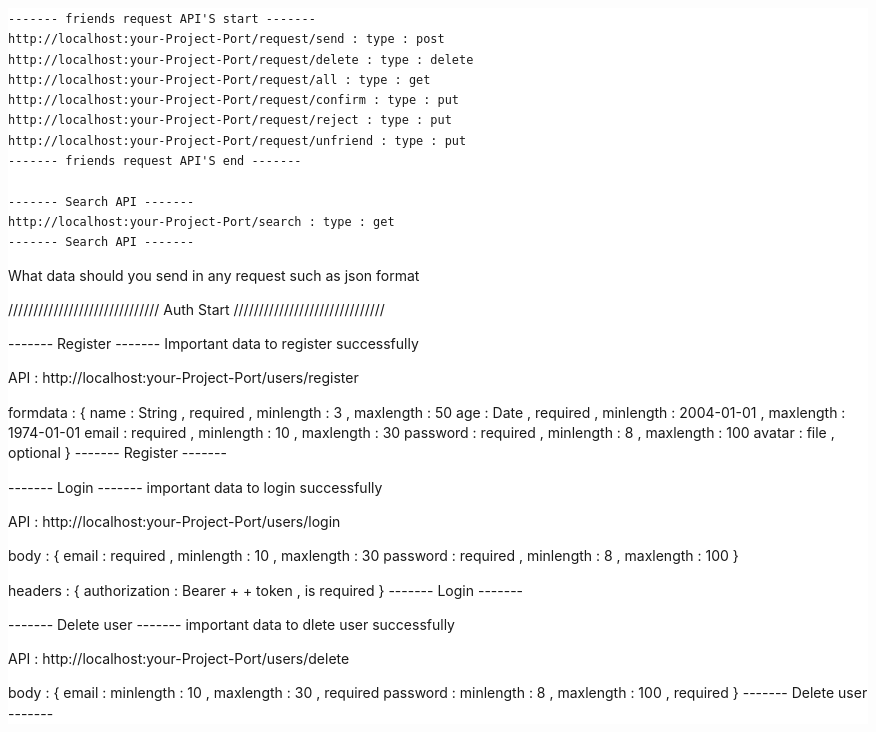 	------- friends request API'S start -------
	http://localhost:your-Project-Port/request/send : type : post
	http://localhost:your-Project-Port/request/delete : type : delete
	http://localhost:your-Project-Port/request/all : type : get
	http://localhost:your-Project-Port/request/confirm : type : put
	http://localhost:your-Project-Port/request/reject : type : put
	http://localhost:your-Project-Port/request/unfriend : type : put
	------- friends request API'S end -------

	------- Search API -------
	http://localhost:your-Project-Port/search : type : get
	------- Search API -------

What data should you send in any request such as json format


////////////////////////////// Auth Start //////////////////////////////

------- Register -------
Important data to register successfully 

API : http://localhost:your-Project-Port/users/register

formdata : {
	name : String , required , minlength : 3 , maxlength : 50
	age : Date , required , minlength : 2004-01-01 , maxlength : 1974-01-01
	email : required , minlength : 10 , maxlength : 30
	password : required , minlength : 8 , maxlength : 100
	avatar : file , optional
}
------- Register -------

------- Login -------
important data to login successfully

API : http://localhost:your-Project-Port/users/login

body : {
	email : required , minlength : 10 , maxlength : 30
	password : required , minlength : 8 , maxlength : 100
}

headers : {
	authorization : Bearer + + token , is required
}
------- Login -------

------- Delete user -------
important data to dlete user successfully 

API : http://localhost:your-Project-Port/users/delete

body : {
	email : minlength : 10 , maxlength : 30 , required 
	password : minlength : 8 , maxlength : 100 , required
}
------- Delete user -------
